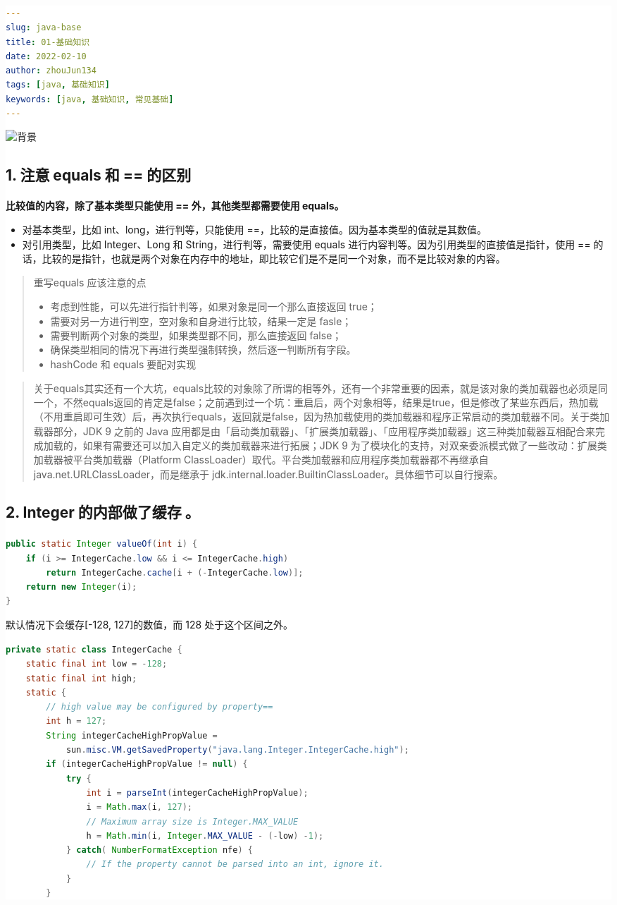 ```yaml
---
slug: java-base
title: 01-基础知识
date: 2022-02-10
author: zhouJun134
tags: [java, 基础知识]
keywords: [java, 基础知识, 常见基础]
---
```



![背景](https://img.zbus.top//zbus/blog/202309250855228.webp)
## 1. 注意 equals 和 == 的区别

**比较值的内容，除了基本类型只能使用 == 外，其他类型都需要使用 equals。**

+ 对基本类型，比如 int、long，进行判等，只能使用 ==，比较的是直接值。因为基本类型的值就是其数值。
+ 对引用类型，比如 Integer、Long 和 String，进行判等，需要使用 equals 进行内容判等。因为引用类型的直接值是指针，使用 == 的话，比较的是指针，也就是两个对象在内存中的地址，即比较它们是不是同一个对象，而不是比较对象的内容。

> 重写equals 应该注意的点
>
> + 考虑到性能，可以先进行指针判等，如果对象是同一个那么直接返回 true；
> + 需要对另一方进行判空，空对象和自身进行比较，结果一定是 fasle；
> + 需要判断两个对象的类型，如果类型都不同，那么直接返回 false；
> + 确保类型相同的情况下再进行类型强制转换，然后逐一判断所有字段。
> + hashCode 和 equals 要配对实现

> 关于equals其实还有一个大坑，equals比较的对象除了所谓的相等外，还有一个非常重要的因素，就是该对象的类加载器也必须是同一个，不然equals返回的肯定是false；之前遇到过一个坑：重启后，两个对象相等，结果是true，但是修改了某些东西后，热加载（不用重启即可生效）后，再次执行equals，返回就是false，因为热加载使用的类加载器和程序正常启动的类加载器不同。关于类加载器部分，JDK 9 之前的 Java 应用都是由「启动类加载器」、「扩展类加载器」、「应用程序类加载器」这三种类加载器互相配合来完成加载的，如果有需要还可以加入自定义的类加载器来进行拓展；JDK 9 为了模块化的支持，对双亲委派模式做了一些改动：扩展类加载器被平台类加载器（Platform ClassLoader）取代。平台类加载器和应用程序类加载器都不再继承自 java.net.URLClassLoader，而是继承于 jdk.internal.loader.BuiltinClassLoader。具体细节可以自行搜索。

## 2. Integer 的内部做了缓存 。

```java
public static Integer valueOf(int i) {
    if (i >= IntegerCache.low && i <= IntegerCache.high)
        return IntegerCache.cache[i + (-IntegerCache.low)];
    return new Integer(i);
}
```

默认情况下会缓存[-128, 127]的数值，而 128 处于这个区间之外。

```java
private static class IntegerCache {
    static final int low = -128;
    static final int high;
    static {
        // high value may be configured by property==
        int h = 127;
        String integerCacheHighPropValue =
            sun.misc.VM.getSavedProperty("java.lang.Integer.IntegerCache.high");
        if (integerCacheHighPropValue != null) {
            try {
                int i = parseInt(integerCacheHighPropValue);
                i = Math.max(i, 127);
                // Maximum array size is Integer.MAX_VALUE
                h = Math.min(i, Integer.MAX_VALUE - (-low) -1);
            } catch( NumberFormatException nfe) {
                // If the property cannot be parsed into an int, ignore it.
            }
        }
```